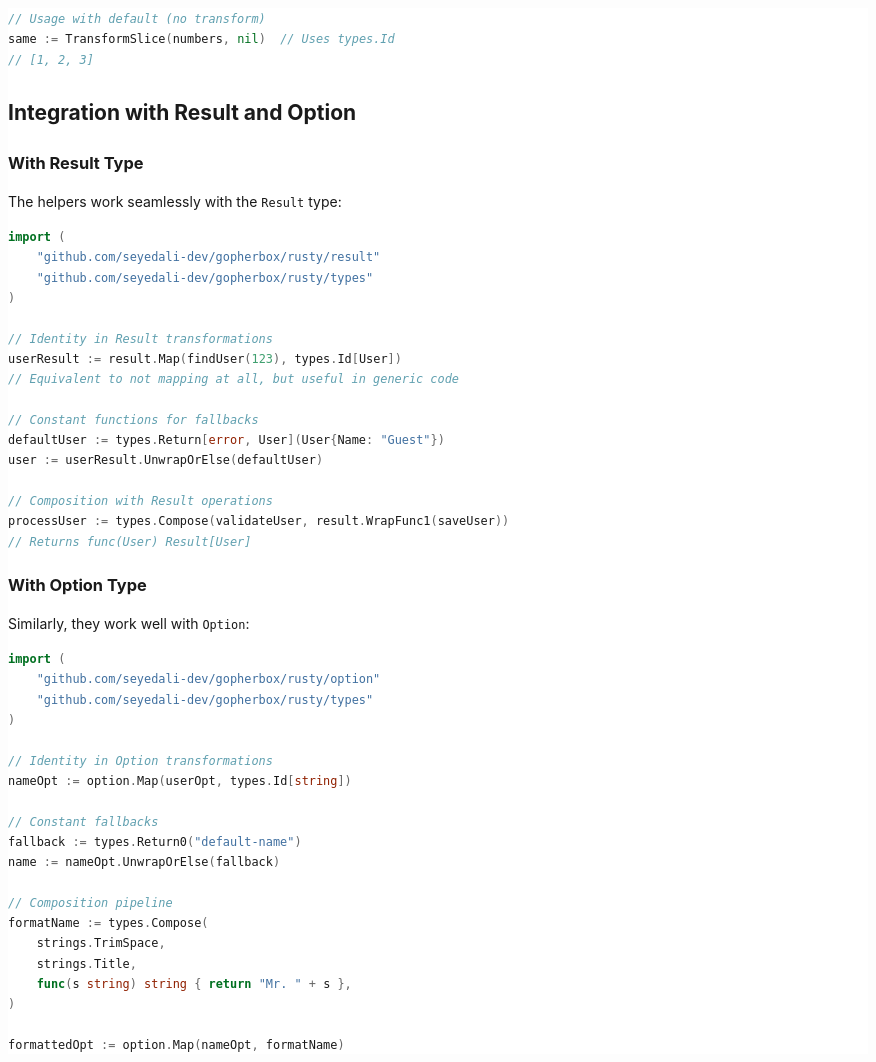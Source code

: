 ```go
// Usage with default (no transform)
same := TransformSlice(numbers, nil)  // Uses types.Id
// [1, 2, 3]
```

## Integration with Result and Option

### With Result Type

The helpers work seamlessly with the `Result` type:

```go
import (
    "github.com/seyedali-dev/gopherbox/rusty/result"
    "github.com/seyedali-dev/gopherbox/rusty/types"
)

// Identity in Result transformations
userResult := result.Map(findUser(123), types.Id[User])
// Equivalent to not mapping at all, but useful in generic code

// Constant functions for fallbacks
defaultUser := types.Return[error, User](User{Name: "Guest"})
user := userResult.UnwrapOrElse(defaultUser)

// Composition with Result operations
processUser := types.Compose(validateUser, result.WrapFunc1(saveUser))
// Returns func(User) Result[User]
```

### With Option Type

Similarly, they work well with `Option`:

```go
import (
    "github.com/seyedali-dev/gopherbox/rusty/option"
    "github.com/seyedali-dev/gopherbox/rusty/types"
)

// Identity in Option transformations
nameOpt := option.Map(userOpt, types.Id[string])

// Constant fallbacks
fallback := types.Return0("default-name")
name := nameOpt.UnwrapOrElse(fallback)

// Composition pipeline
formatName := types.Compose(
    strings.TrimSpace,
    strings.Title,
    func(s string) string { return "Mr. " + s },
)

formattedOpt := option.Map(nameOpt, formatName)
```

